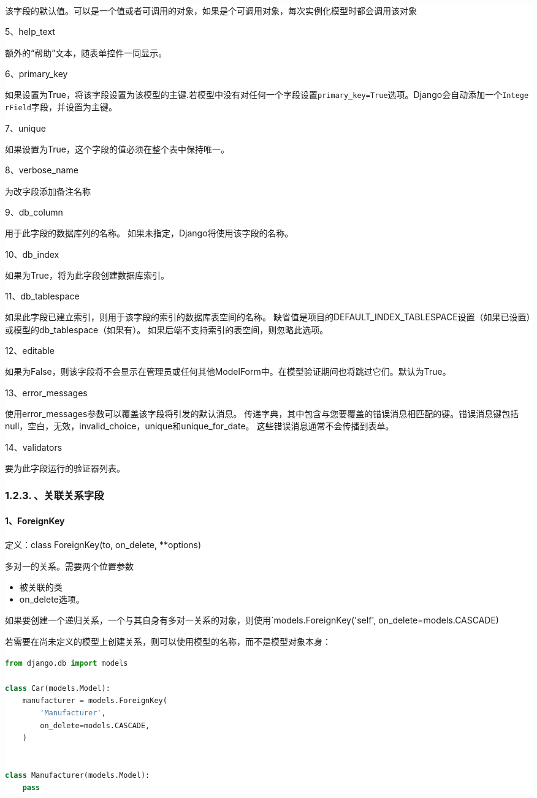 该字段的默认值。可以是一个值或者可调用的对象，如果是个可调用对象，每次实例化模型时都会调用该对象

5、help_text

额外的“帮助”文本，随表单控件一同显示。

6、primary_key

如果设置为True，将该字段设置为该模型的主键.若模型中没有对任何一个字段设置`primary_key=True`选项。Django会自动添加一个`IntegerField`字段，并设置为主键。

7、unique

如果设置为True，这个字段的值必须在整个表中保持唯一。

8、verbose_name

为改字段添加备注名称

9、db_column

用于此字段的数据库列的名称。 如果未指定，Django将使用该字段的名称。

10、db_index

如果为True，将为此字段创建数据库索引。

11、db_tablespace

如果此字段已建立索引，则用于该字段的索引的数据库表空间的名称。 缺省值是项目的DEFAULT_INDEX_TABLESPACE设置（如果已设置）或模型的db_tablespace（如果有）。 如果后端不支持索引的表空间，则忽略此选项。

12、editable

如果为False，则该字段将不会显示在管理员或任何其他ModelForm中。在模型验证期间也将跳过它们。默认为True。

13、error_messages

使用error_messages参数可以覆盖该字段将引发的默认消息。 传递字典，其中包含与您要覆盖的错误消息相匹配的键。错误消息键包括null，空白，无效，invalid_choice，unique和unique_for_date。 这些错误消息通常不会传播到表单。

14、validators

要为此字段运行的验证器列表。

### 1.2.3. 、关联关系字段

#### 1、ForeignKey

定义：class ForeignKey(to, on_delete, **options)

多对一的关系。需要两个位置参数
- 被关联的类
- on_delete选项。

如果要创建一个递归关系，一个与其自身有多对一关系的对象，则使用`models.ForeignKey('self', on_delete=models.CASCADE)

若需要在尚未定义的模型上创建关系，则可以使用模型的名称，而不是模型对象本身：
```python
from django.db import models

class Car(models.Model):
    manufacturer = models.ForeignKey(
        'Manufacturer',
        on_delete=models.CASCADE,
    )


class Manufacturer(models.Model):
    pass
```
